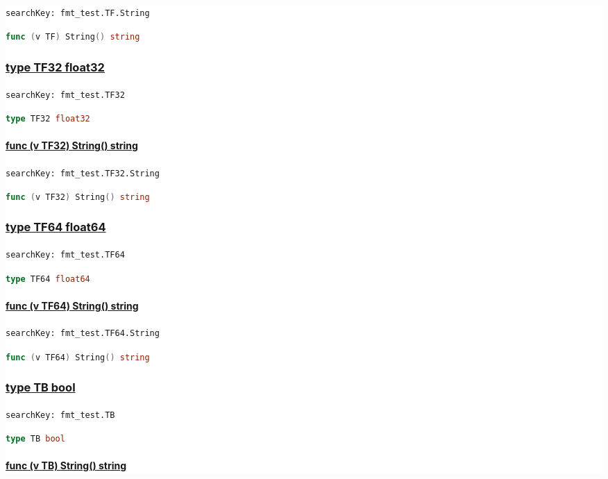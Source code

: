 ```
searchKey: fmt_test.TF.String
```

```Go
func (v TF) String() string
```

### <a id="TF32" href="#TF32">type TF32 float32</a>

```
searchKey: fmt_test.TF32
```

```Go
type TF32 float32
```

#### <a id="TF32.String" href="#TF32.String">func (v TF32) String() string</a>

```
searchKey: fmt_test.TF32.String
```

```Go
func (v TF32) String() string
```

### <a id="TF64" href="#TF64">type TF64 float64</a>

```
searchKey: fmt_test.TF64
```

```Go
type TF64 float64
```

#### <a id="TF64.String" href="#TF64.String">func (v TF64) String() string</a>

```
searchKey: fmt_test.TF64.String
```

```Go
func (v TF64) String() string
```

### <a id="TB" href="#TB">type TB bool</a>

```
searchKey: fmt_test.TB
```

```Go
type TB bool
```

#### <a id="TB.String" href="#TB.String">func (v TB) String() string</a>
